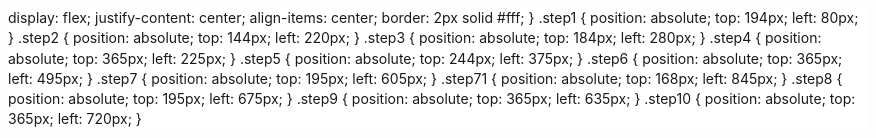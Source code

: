   display: flex;
  justify-content: center;
  align-items: center;
  border: 2px solid #fff;
}
.step1 {
  position: absolute;
  top: 194px;
  left: 80px;
}
.step2 {
  position: absolute;
  top: 144px;
  left: 220px;
}
.step3 {
  position: absolute;
  top: 184px;
  left: 280px;
}
.step4 {
  position: absolute;
  top: 365px;
  left: 225px;
}
.step5 {
  position: absolute;
  top: 244px;
  left: 375px;
}
.step6 {
  position: absolute;
  top: 365px;
  left: 495px;
}
.step7 {
  position: absolute;
  top: 195px;
  left: 605px;
}
.step71 {
  position: absolute;
  top: 168px;
  left: 845px;
}
.step8 {
  position: absolute;
  top: 195px;
  left: 675px;
}
.step9 {
  position: absolute;
  top: 365px;
  left: 635px;
}
.step10 {
  position: absolute;
  top: 365px;
  left: 720px;
}

</style>
